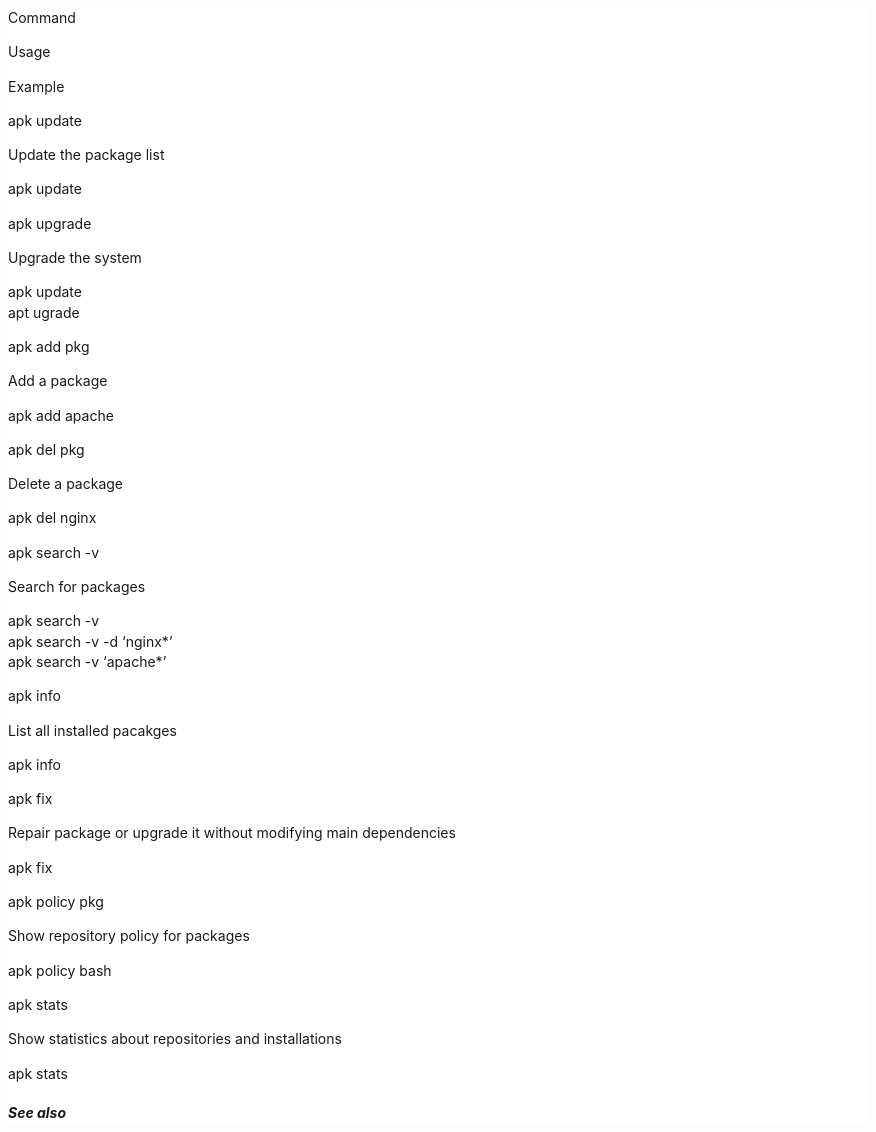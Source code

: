 Command

Usage

Example

apk update

Update the package list

apk update

apk upgrade

Upgrade the system

apk update  
apt ugrade

apk add pkg

Add a package

apk add apache

apk del pkg

Delete a package

apk del nginx

apk search -v

Search for packages

apk search -v  
apk search -v -d ‘nginx\*’  
apk search -v ‘apache\*’

apk info

List all installed pacakges

apk info

apk fix

Repair package or upgrade it without modifying main dependencies

apk fix

apk policy pkg

Show repository policy for packages

apk policy bash

apk stats

Show statistics about repositories and installations

apk stats

##### See also
